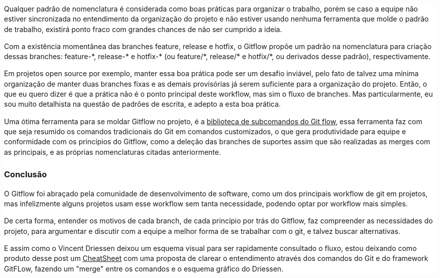 Qualquer padrão de nomenclatura é considerada como boas práticas para organizar o trabalho, porém se caso a equipe não estiver sincronizada no entendimento da organização do projeto e não estiver usando nenhuma ferramenta que molde o padrão de trabalho, existirá ponto fraco com grandes chances de não ser cumprido a ideia.

Com a existência momentânea das branches feature, release e hotfix, o Gitflow propõe um padrão na nomenclatura para criação dessas branches: feature-\*, release-\* e hotfix-\* (ou feature/\*, release/\* e hotfix/\*, ou derivados desse padrão), respectivamente.

Em projetos open source por exemplo, manter essa boa prática pode ser um desafio inviável, pelo fato de talvez uma mínima organização de manter duas branches fixas e as demais provisórias já serem suficiente para a organização do projeto. Então, o que eu quero dizer é que a prática não é o ponto principal deste workflow, mas sim o fluxo de branches. Mas particularmente, eu sou muito detalhista na questão de padrões de escrita, e adepto a esta boa prática.

Uma ótima ferramenta para se moldar Gitflow no projeto, é a [biblioteca de subcomandos do Git flow](https://github.com/nvie/gitflow), essa ferramenta faz com que seja resumido os comandos tradicionais do Git em comandos customizados, o que gera produtividade para equipe e conformidade com os princípios do Gitflow, como a deleção das branches de suportes assim que são realizadas as merges com as principais, e as próprias nomenclaturas citadas anteriormente.

### Conclusão

O Gitflow foi abraçado pela comunidade de desenvolvimento de software, como um dos principais workflow de git em projetos, mas infelizmente alguns projetos usam esse workflow sem tanta necessidade, podendo optar por workflow mais simples.

De certa forma, entender os motivos de cada branch, de cada princípio por trás do Gitflow, faz compreender as necessidades do projeto, para argumentar e discutir com a equipe a melhor forma de se trabalhar com o git, e talvez buscar alternativas.

E assim como o Vincent Driessen deixou um esquema visual para ser rapidamente consultado o fluxo, estou deixando como produto desse post um [CheatSheet](http://almerindoabreu.netlify.app/git-flow-cheatsheet/) com uma proposta de clarear o entendimento através dos comandos do Git e do framework GitFLow, fazendo um "merge" entre os comandos e o esquema gráfico do Driessen.
